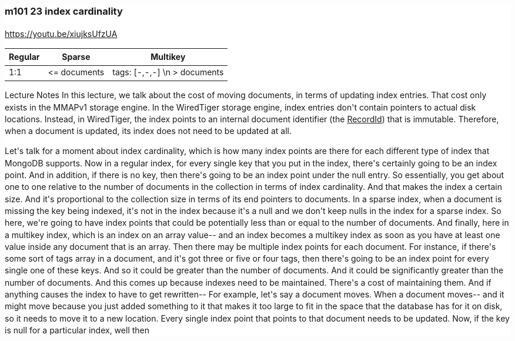 ### m101 23 index cardinality

https://youtu.be/xiujksUfzUA

|Regular|Sparse|Multikey|
|-------|-------|-------|
| 1:1 | <= documents | tags: [-,-,-] \n > documents|


Lecture Notes
In this lecture, we talk about the cost of moving documents, in terms of updating index entries. That cost 
only exists in the MMAPv1 storage engine. In the WiredTiger storage engine, index entries don't contain 
pointers to actual disk locations. Instead, in WiredTiger, the index points to an internal document 
identifier (the [RecordId](https://docs.mongodb.com/manual/reference/method/cursor.showRecordId/#cursor.showRecordId)) 
that is immutable. Therefore, when a document is updated, its index does not 
need to be updated at all.

Let's talk for a moment about index cardinality, which is
how many index points are there for each different type
of index that MongoDB supports.
Now in a regular index, for every single key that you put
in the index, there's certainly going
to be an index point.
And in addition, if there is no key, then there's going to
be an index point under the null entry.
So essentially, you get about one to one relative to the
number of documents in the collection in terms of index
cardinality.
And that makes the index a certain size.
And it's proportional to the collection size in terms of
its end pointers to documents.
In a sparse index, when a document is missing the key
being indexed, it's not in the index because it's a null and
we don't keep nulls in the index for a sparse index.
So here, we're going to have index points that could be
potentially less than or equal to the number of documents.
And finally, here in a multikey index, which is an
index on an array value--
and an index becomes a multikey index as soon as you
have at least one value inside any document that is an array.
Then there may be multiple index
points for each document.
For instance, if there's some sort of tags array in a
document, and it's got three or five or four tags, then
there's going to be an index point for every single one of
these keys.
And so it could be greater than the number of documents.
And it could be significantly greater than
the number of documents.
And this comes up because indexes need to be maintained.
There's a cost of maintaining them.
And if anything causes the index to have to get
rewritten--
For example, let's say a document moves.
When a document moves-- and it might move because you just
added something to it that makes it too large to fit in
the space that the database has for it on disk, so it
needs to move it to a new location.
Every single index point that points to that document needs
to be updated.
Now, if the key is null for a particular index, well then